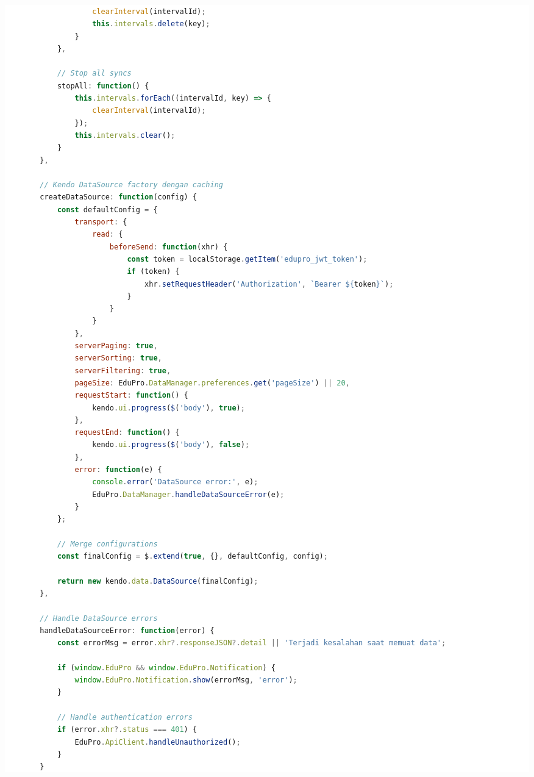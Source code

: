```javascript
                    clearInterval(intervalId);
                    this.intervals.delete(key);
                }
            },
            
            // Stop all syncs
            stopAll: function() {
                this.intervals.forEach((intervalId, key) => {
                    clearInterval(intervalId);
                });
                this.intervals.clear();
            }
        },
        
        // Kendo DataSource factory dengan caching
        createDataSource: function(config) {
            const defaultConfig = {
                transport: {
                    read: {
                        beforeSend: function(xhr) {
                            const token = localStorage.getItem('edupro_jwt_token');
                            if (token) {
                                xhr.setRequestHeader('Authorization', `Bearer ${token}`);
                            }
                        }
                    }
                },
                serverPaging: true,
                serverSorting: true,
                serverFiltering: true,
                pageSize: EduPro.DataManager.preferences.get('pageSize') || 20,
                requestStart: function() {
                    kendo.ui.progress($('body'), true);
                },
                requestEnd: function() {
                    kendo.ui.progress($('body'), false);
                },
                error: function(e) {
                    console.error('DataSource error:', e);
                    EduPro.DataManager.handleDataSourceError(e);
                }
            };
            
            // Merge configurations
            const finalConfig = $.extend(true, {}, defaultConfig, config);
            
            return new kendo.data.DataSource(finalConfig);
        },
        
        // Handle DataSource errors
        handleDataSourceError: function(error) {
            const errorMsg = error.xhr?.responseJSON?.detail || 'Terjadi kesalahan saat memuat data';
            
            if (window.EduPro && window.EduPro.Notification) {
                window.EduPro.Notification.show(errorMsg, 'error');
            }
            
            // Handle authentication errors
            if (error.xhr?.status === 401) {
                EduPro.ApiClient.handleUnauthorized();
            }
        }
```